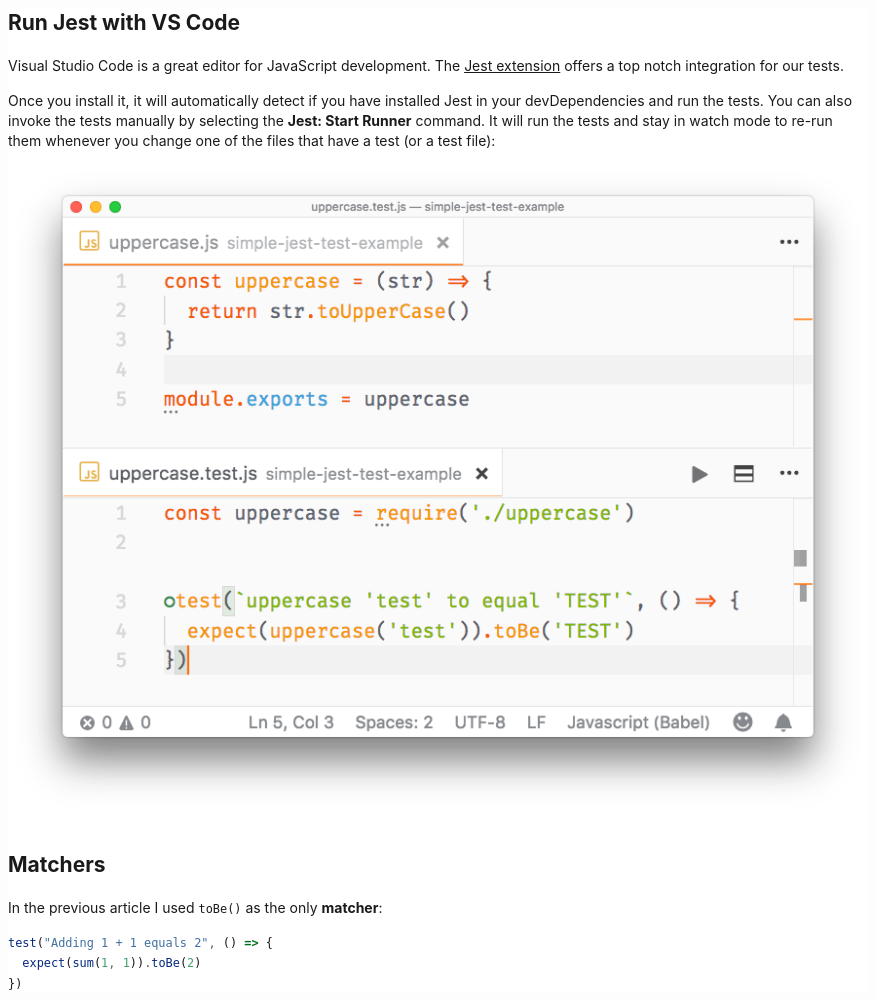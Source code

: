 ## Run Jest with VS Code

Visual Studio Code is a great editor for JavaScript development. The [Jest extension](https://marketplace.visualstudio.com/items?itemName=Orta.vscode-jest) offers a  top notch integration for our tests.

Once you install it, it will automatically detect if you have installed Jest in your devDependencies and run the tests. You can also invoke the tests manually by selecting the **Jest: Start Runner** command. It will run the tests and stay in watch mode to re-run them whenever you change one of the files that have a test (or a test file):

![A simple Jest test running in VS Code](simple-test-running-vs-code.png)

## Matchers

In the previous article I used `toBe()` as the only **matcher**:

```js
test("Adding 1 + 1 equals 2", () => {
  expect(sum(1, 1)).toBe(2)
})
```
